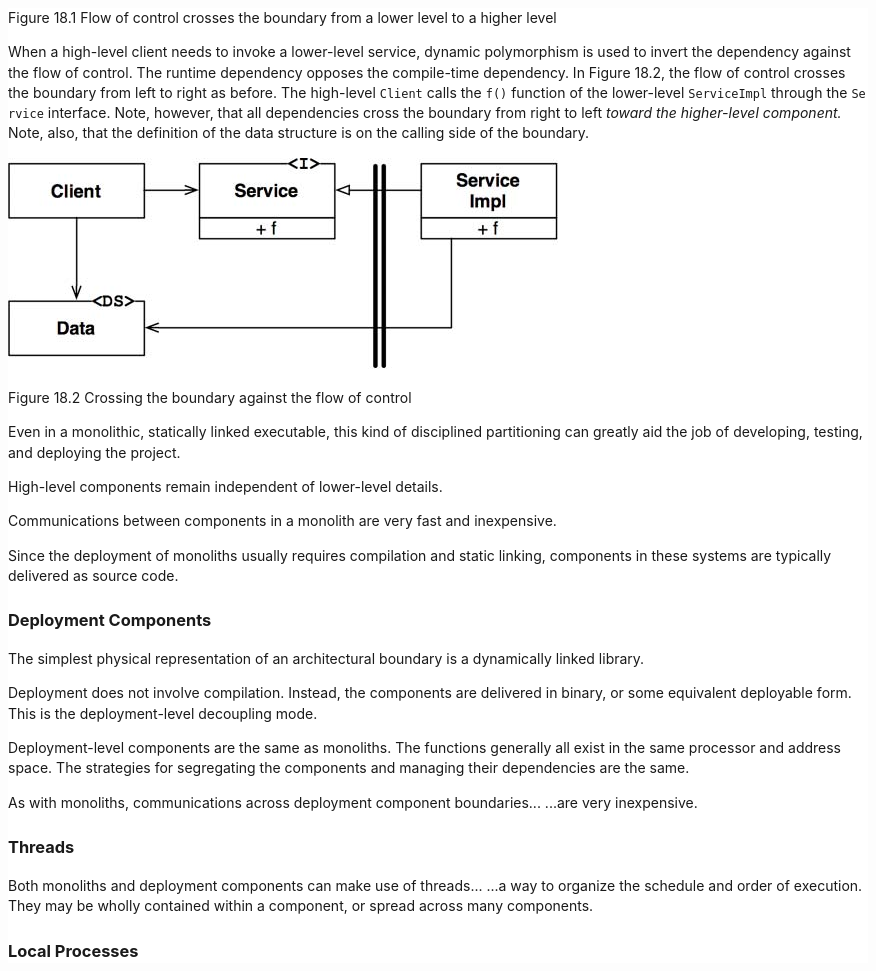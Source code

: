 Figure 18.1 Flow of control crosses the boundary from a lower level to a higher level

When a high-level client needs to invoke a lower-level service, dynamic polymorphism is used to invert the dependency against the flow of control. The runtime dependency opposes the compile-time dependency. In Figure 18.2, the flow of control crosses the boundary from left to right as before. The high-level `Client` calls the `f()` function of the lower-level `ServiceImpl` through the `Service` interface. Note, however, that all dependencies cross the boundary from right to left _toward the higher-level component._ Note, also, that the definition of the data structure is on the calling side of the boundary.

![Figure 18.2 Crossing the boundary against the flow of control](./assets/figure18.2.jpg)

Figure 18.2 Crossing the boundary against the flow of control

Even in a monolithic, statically linked executable, this kind of disciplined partitioning can greatly aid the job of developing, testing, and deploying the project.

High-level components remain independent of lower-level details.

Communications between components in a monolith are very fast and inexpensive.

Since the deployment of monoliths usually requires compilation and static linking, components in these systems are typically delivered as source code.

### Deployment Components

The simplest physical representation of an architectural boundary is a dynamically linked library.

Deployment does not involve compilation. Instead, the components are delivered in binary, or some equivalent deployable form. This is the deployment-level decoupling mode.

Deployment-level components are the same as monoliths. The functions generally all exist in the same processor and address space. The strategies for segregating the components and managing their dependencies are the same.

As with monoliths, communications across deployment component boundaries... ...are very inexpensive.

### Threads

Both monoliths and deployment components can make use of threads... ...a way to organize the schedule and order of execution. They may be wholly contained within a component, or spread across many components.

### Local Processes
